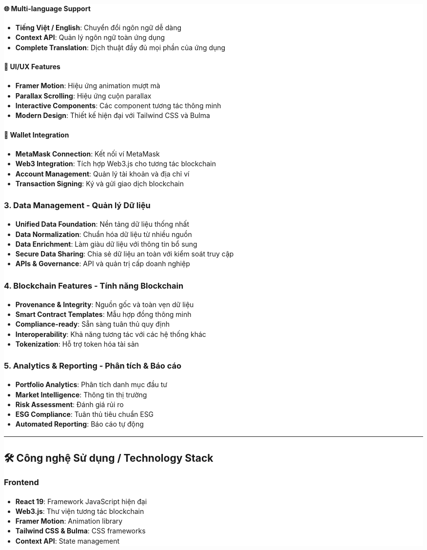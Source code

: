 #### 🌐 Multi-language Support

- **Tiếng Việt / English**: Chuyển đổi ngôn ngữ dễ dàng
- **Context API**: Quản lý ngôn ngữ toàn ứng dụng
- **Complete Translation**: Dịch thuật đầy đủ mọi phần của ứng dụng

#### 🎨 UI/UX Features

- **Framer Motion**: Hiệu ứng animation mượt mà
- **Parallax Scrolling**: Hiệu ứng cuộn parallax
- **Interactive Components**: Các component tương tác thông minh
- **Modern Design**: Thiết kế hiện đại với Tailwind CSS và Bulma

#### 💼 Wallet Integration

- **MetaMask Connection**: Kết nối ví MetaMask
- **Web3 Integration**: Tích hợp Web3.js cho tương tác blockchain
- **Account Management**: Quản lý tài khoản và địa chỉ ví
- **Transaction Signing**: Ký và gửi giao dịch blockchain

### 3. **Data Management - Quản lý Dữ liệu**

- **Unified Data Foundation**: Nền tảng dữ liệu thống nhất
- **Data Normalization**: Chuẩn hóa dữ liệu từ nhiều nguồn
- **Data Enrichment**: Làm giàu dữ liệu với thông tin bổ sung
- **Secure Data Sharing**: Chia sẻ dữ liệu an toàn với kiểm soát truy cập
- **APIs & Governance**: API và quản trị cấp doanh nghiệp

### 4. **Blockchain Features - Tính năng Blockchain**

- **Provenance & Integrity**: Nguồn gốc và toàn vẹn dữ liệu
- **Smart Contract Templates**: Mẫu hợp đồng thông minh
- **Compliance-ready**: Sẵn sàng tuân thủ quy định
- **Interoperability**: Khả năng tương tác với các hệ thống khác
- **Tokenization**: Hỗ trợ token hóa tài sản

### 5. **Analytics & Reporting - Phân tích & Báo cáo**

- **Portfolio Analytics**: Phân tích danh mục đầu tư
- **Market Intelligence**: Thông tin thị trường
- **Risk Assessment**: Đánh giá rủi ro
- **ESG Compliance**: Tuân thủ tiêu chuẩn ESG
- **Automated Reporting**: Báo cáo tự động

---

## 🛠 Công nghệ Sử dụng / Technology Stack

### Frontend

- **React 19**: Framework JavaScript hiện đại
- **Web3.js**: Thư viện tương tác blockchain
- **Framer Motion**: Animation library
- **Tailwind CSS & Bulma**: CSS frameworks
- **Context API**: State management
